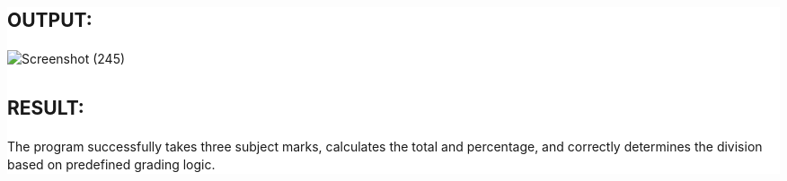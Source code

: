 ## OUTPUT:
![Screenshot (245)](https://github.com/user-attachments/assets/e76c5eee-a958-402f-b364-200f9f762608)


## RESULT:
The program successfully takes three subject marks, calculates the total and percentage, and correctly determines the division based on predefined grading logic.

